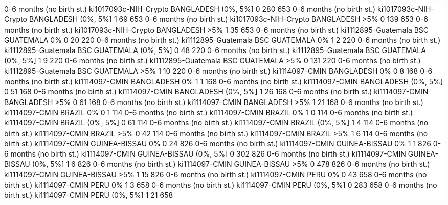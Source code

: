 0-6 months (no birth st.)    ki1017093c-NIH-Crypto      BANGLADESH                     (0%, 5%]                0      280    653
0-6 months (no birth st.)    ki1017093c-NIH-Crypto      BANGLADESH                     (0%, 5%]                1       69    653
0-6 months (no birth st.)    ki1017093c-NIH-Crypto      BANGLADESH                     >5%                     0      139    653
0-6 months (no birth st.)    ki1017093c-NIH-Crypto      BANGLADESH                     >5%                     1       35    653
0-6 months (no birth st.)    ki1112895-Guatemala BSC    GUATEMALA                      0%                      0       20    220
0-6 months (no birth st.)    ki1112895-Guatemala BSC    GUATEMALA                      0%                      1        2    220
0-6 months (no birth st.)    ki1112895-Guatemala BSC    GUATEMALA                      (0%, 5%]                0       48    220
0-6 months (no birth st.)    ki1112895-Guatemala BSC    GUATEMALA                      (0%, 5%]                1        9    220
0-6 months (no birth st.)    ki1112895-Guatemala BSC    GUATEMALA                      >5%                     0      131    220
0-6 months (no birth st.)    ki1112895-Guatemala BSC    GUATEMALA                      >5%                     1       10    220
0-6 months (no birth st.)    ki1114097-CMIN             BANGLADESH                     0%                      0        8    168
0-6 months (no birth st.)    ki1114097-CMIN             BANGLADESH                     0%                      1        1    168
0-6 months (no birth st.)    ki1114097-CMIN             BANGLADESH                     (0%, 5%]                0       51    168
0-6 months (no birth st.)    ki1114097-CMIN             BANGLADESH                     (0%, 5%]                1       26    168
0-6 months (no birth st.)    ki1114097-CMIN             BANGLADESH                     >5%                     0       61    168
0-6 months (no birth st.)    ki1114097-CMIN             BANGLADESH                     >5%                     1       21    168
0-6 months (no birth st.)    ki1114097-CMIN             BRAZIL                         0%                      0        1    114
0-6 months (no birth st.)    ki1114097-CMIN             BRAZIL                         0%                      1        0    114
0-6 months (no birth st.)    ki1114097-CMIN             BRAZIL                         (0%, 5%]                0       61    114
0-6 months (no birth st.)    ki1114097-CMIN             BRAZIL                         (0%, 5%]                1        4    114
0-6 months (no birth st.)    ki1114097-CMIN             BRAZIL                         >5%                     0       42    114
0-6 months (no birth st.)    ki1114097-CMIN             BRAZIL                         >5%                     1        6    114
0-6 months (no birth st.)    ki1114097-CMIN             GUINEA-BISSAU                  0%                      0       24    826
0-6 months (no birth st.)    ki1114097-CMIN             GUINEA-BISSAU                  0%                      1        1    826
0-6 months (no birth st.)    ki1114097-CMIN             GUINEA-BISSAU                  (0%, 5%]                0      302    826
0-6 months (no birth st.)    ki1114097-CMIN             GUINEA-BISSAU                  (0%, 5%]                1        6    826
0-6 months (no birth st.)    ki1114097-CMIN             GUINEA-BISSAU                  >5%                     0      478    826
0-6 months (no birth st.)    ki1114097-CMIN             GUINEA-BISSAU                  >5%                     1       15    826
0-6 months (no birth st.)    ki1114097-CMIN             PERU                           0%                      0       43    658
0-6 months (no birth st.)    ki1114097-CMIN             PERU                           0%                      1        3    658
0-6 months (no birth st.)    ki1114097-CMIN             PERU                           (0%, 5%]                0      283    658
0-6 months (no birth st.)    ki1114097-CMIN             PERU                           (0%, 5%]                1       21    658